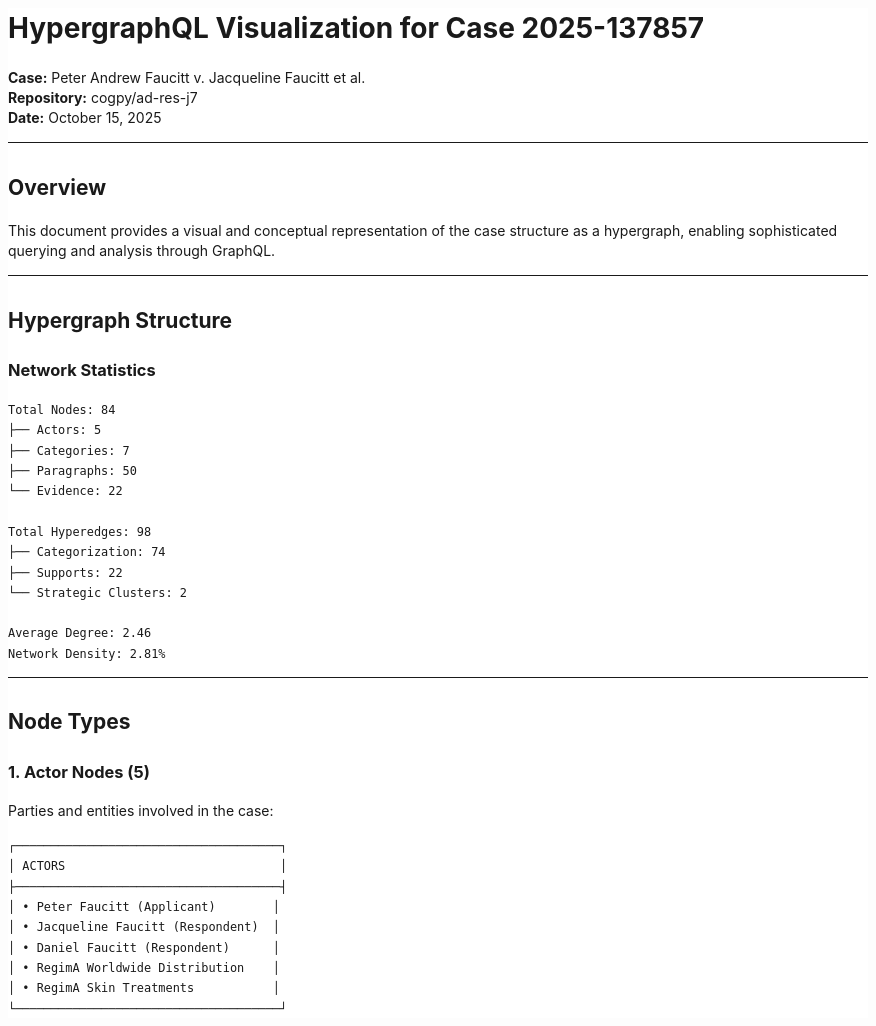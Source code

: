 # HypergraphQL Visualization for Case 2025-137857

**Case:** Peter Andrew Faucitt v. Jacqueline Faucitt et al.  
**Repository:** cogpy/ad-res-j7  
**Date:** October 15, 2025

---

## Overview

This document provides a visual and conceptual representation of the case structure as a hypergraph, enabling sophisticated querying and analysis through GraphQL.

---

## Hypergraph Structure

### Network Statistics

```
Total Nodes: 84
├── Actors: 5
├── Categories: 7
├── Paragraphs: 50
└── Evidence: 22

Total Hyperedges: 98
├── Categorization: 74
├── Supports: 22
└── Strategic Clusters: 2

Average Degree: 2.46
Network Density: 2.81%
```

---

## Node Types

### 1. Actor Nodes (5)

Parties and entities involved in the case:

```
┌─────────────────────────────────────┐
│ ACTORS                              │
├─────────────────────────────────────┤
│ • Peter Faucitt (Applicant)        │
│ • Jacqueline Faucitt (Respondent)  │
│ • Daniel Faucitt (Respondent)      │
│ • RegimA Worldwide Distribution    │
│ • RegimA Skin Treatments           │
└─────────────────────────────────────┘
```
